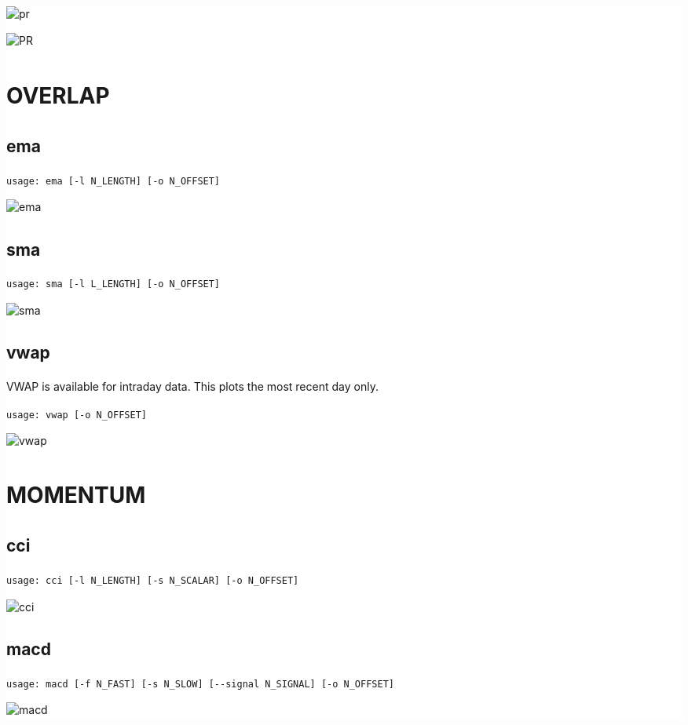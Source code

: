 ![pr](https://user-images.githubusercontent.com/25267873/116812520-06338700-ab47-11eb-8db4-8f5e940507ed.png)

<img width="985" alt="PR" src="https://user-images.githubusercontent.com/25267873/116812505-f6b43e00-ab46-11eb-9776-fa469dc3d3f0.png">

# OVERLAP <a name="OVERLAP"></a>

## ema  <a name="ema"></a>

```text
usage: ema [-l N_LENGTH] [-o N_OFFSET]
```

![ema](https://user-images.githubusercontent.com/25267873/108602300-33bac200-7399-11eb-971a-f23f7097aba3.png)

## sma  <a name="sma"></a>

```text
usage: sma [-l L_LENGTH] [-o N_OFFSET]
```

![sma](https://user-images.githubusercontent.com/25267873/108602304-36b5b280-7399-11eb-86fe-d490fb32aaff.png)

## vwap  <a name="vwap"></a>

VWAP is available for intraday data.  This plots the most recent day only.

```text
usage: vwap [-o N_OFFSET]
```

![vwap](https://user-images.githubusercontent.com/18151143/127217340-0f38bafd-fc16-4be4-a80a-6b89913559f5.png)

# MOMENTUM <a name="MOMENTUM"></a>

## cci  <a name="cci"></a>

```text
usage: cci [-l N_LENGTH] [-s N_SCALAR] [-o N_OFFSET]
```

![cci](https://user-images.githubusercontent.com/25267873/108602745-96ad5880-739b-11eb-9e86-a1706c3ecb1f.png)

## macd  <a name="macd"></a>

```text
usage: macd [-f N_FAST] [-s N_SLOW] [--signal N_SIGNAL] [-o N_OFFSET]
```

![macd](https://user-images.githubusercontent.com/25267873/108602739-92813b00-739b-11eb-8a4e-8fa7ed66b2b6.png)
